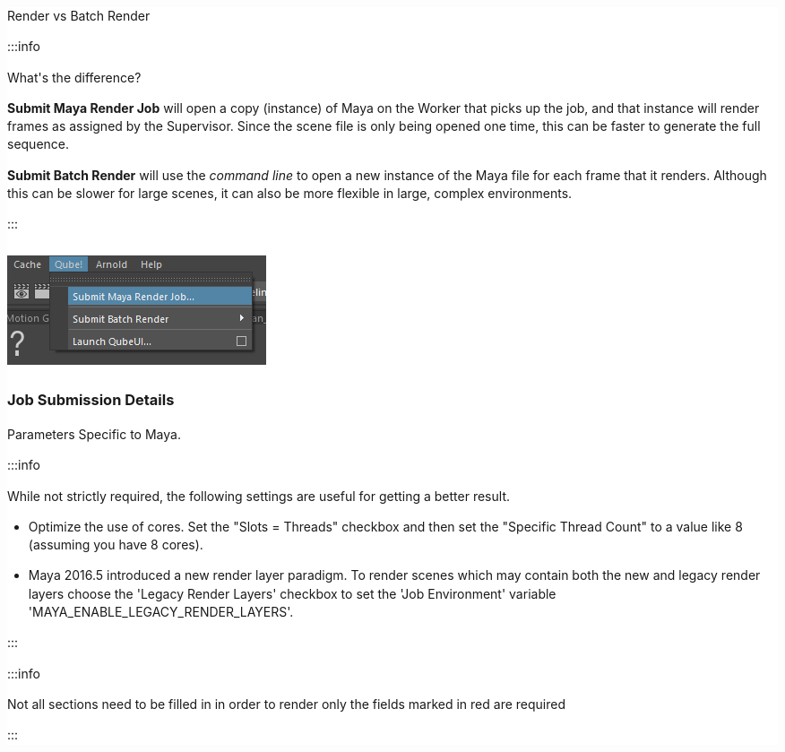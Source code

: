 Render vs Batch Render

:::info

What's the difference?

**Submit Maya Render Job** will open a copy (instance) of Maya on the
Worker that picks up the job, and that instance will render frames as
assigned by the Supervisor. Since the scene file is only being opened
one time, this can be faster to generate the full sequence.

**Submit Batch Render** will use the *command line* to open a new
instance of the Maya file for each frame that it renders. Although this
can be slower for large scenes, it can also be more flexible in large,
complex environments.

:::

![image](img/fb2dd72b73447b6a4c9e53be9b76643d2784cbbb.png)

### Job Submission Details

Parameters Specific to Maya.

:::info

While not strictly required, the following settings are useful for
getting a better result.

-   Optimize the use of cores. Set the "Slots = Threads" checkbox and
    then set the "Specific Thread Count" to a value like 8 (assuming
    you have 8 cores).

-   Maya 2016.5 introduced a new render layer paradigm. To render scenes
    which may contain both the new and legacy render layers choose the
    'Legacy Render Layers' checkbox to set the 'Job Environment'
    variable 'MAYA_ENABLE_LEGACY_RENDER_LAYERS'.

:::

:::info

Not all sections need to be filled in in order to render only the fields
marked in red are required

:::

